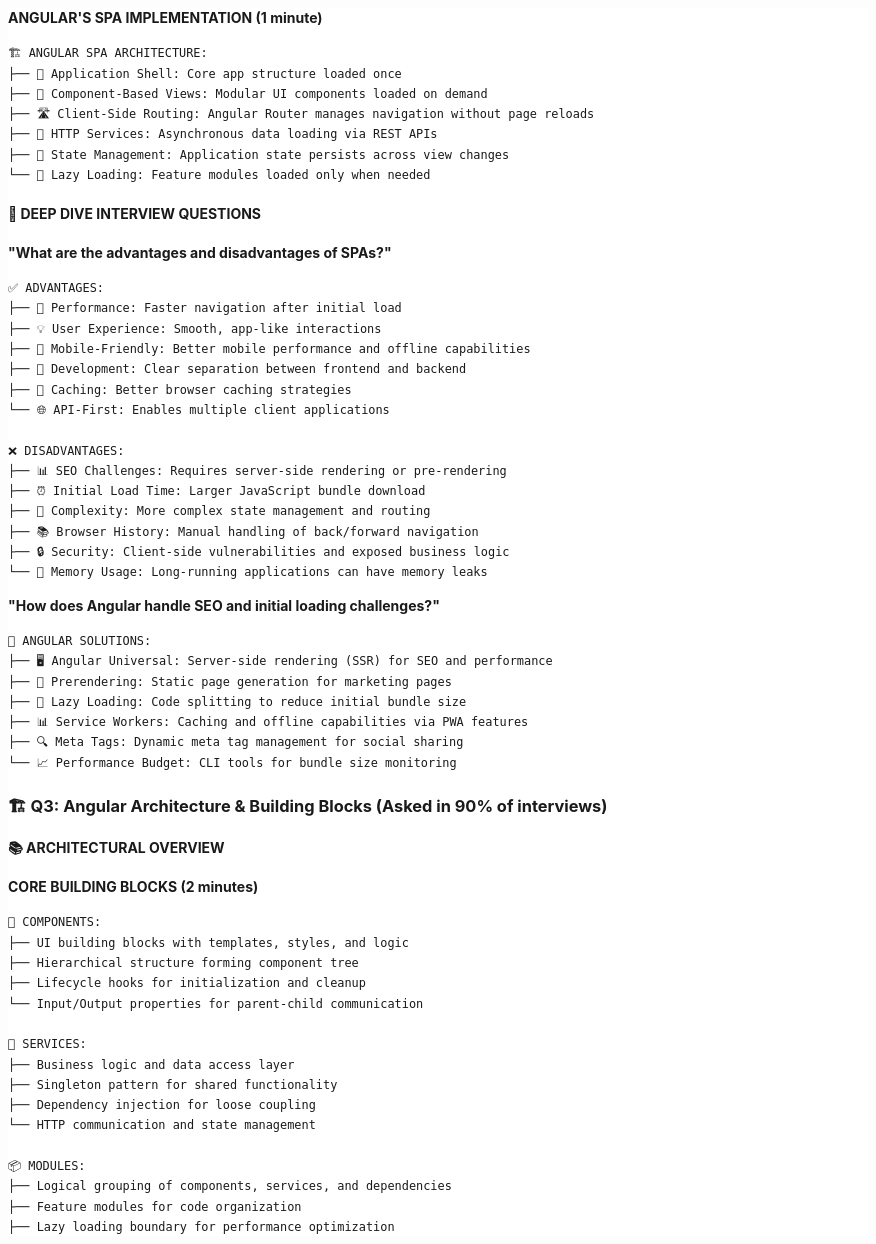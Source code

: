 **ANGULAR'S SPA IMPLEMENTATION (1 minute)**
```
🏗️ ANGULAR SPA ARCHITECTURE:
├── 📱 Application Shell: Core app structure loaded once
├── 🧩 Component-Based Views: Modular UI components loaded on demand
├── 🛣️ Client-Side Routing: Angular Router manages navigation without page reloads
├── 📡 HTTP Services: Asynchronous data loading via REST APIs
├── 🔄 State Management: Application state persists across view changes
└── 💾 Lazy Loading: Feature modules loaded only when needed
```

#### **🎯 DEEP DIVE INTERVIEW QUESTIONS**

**"What are the advantages and disadvantages of SPAs?"**
```
✅ ADVANTAGES:
├── 🚀 Performance: Faster navigation after initial load
├── 💡 User Experience: Smooth, app-like interactions
├── 📱 Mobile-Friendly: Better mobile performance and offline capabilities
├── 🔧 Development: Clear separation between frontend and backend
├── 💾 Caching: Better browser caching strategies
└── 🌐 API-First: Enables multiple client applications

❌ DISADVANTAGES:
├── 📊 SEO Challenges: Requires server-side rendering or pre-rendering
├── ⏰ Initial Load Time: Larger JavaScript bundle download
├── 🧠 Complexity: More complex state management and routing
├── 📚 Browser History: Manual handling of back/forward navigation
├── 🔒 Security: Client-side vulnerabilities and exposed business logic
└── 📱 Memory Usage: Long-running applications can have memory leaks
```

**"How does Angular handle SEO and initial loading challenges?"**
```
🔧 ANGULAR SOLUTIONS:
├── 🖥️ Angular Universal: Server-side rendering (SSR) for SEO and performance
├── 📄 Prerendering: Static page generation for marketing pages
├── 🚀 Lazy Loading: Code splitting to reduce initial bundle size
├── 📊 Service Workers: Caching and offline capabilities via PWA features
├── 🔍 Meta Tags: Dynamic meta tag management for social sharing
└── 📈 Performance Budget: CLI tools for bundle size monitoring
```

### **🏗️ Q3: Angular Architecture & Building Blocks (Asked in 90% of interviews)**

#### **📚 ARCHITECTURAL OVERVIEW**

**CORE BUILDING BLOCKS (2 minutes)**
```
🧩 COMPONENTS:
├── UI building blocks with templates, styles, and logic
├── Hierarchical structure forming component tree
├── Lifecycle hooks for initialization and cleanup
└── Input/Output properties for parent-child communication

🔧 SERVICES:
├── Business logic and data access layer
├── Singleton pattern for shared functionality
├── Dependency injection for loose coupling
└── HTTP communication and state management

📦 MODULES:
├── Logical grouping of components, services, and dependencies
├── Feature modules for code organization
├── Lazy loading boundary for performance optimization
```